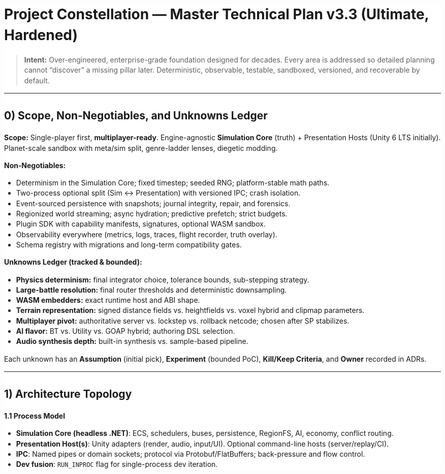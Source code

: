 # Project Constellation — Master Technical Plan v3.3 (Ultimate, Hardened)

> **Intent:** Over-engineered, enterprise-grade foundation designed for decades. Every area is addressed so detailed planning cannot “discover” a missing pillar later. Deterministic, observable, testable, sandboxed, versioned, and recoverable by default.

---

## 0) Scope, Non‑Negotiables, and Unknowns Ledger

**Scope:** Single-player first, **multiplayer-ready**. Engine-agnostic **Simulation Core** (truth) + Presentation Hosts (Unity 6 LTS initially). Planet-scale sandbox with meta/sim split, genre-ladder lenses, diegetic modding.

**Non‑Negotiables:**

* Determinism in the Simulation Core; fixed timestep; seeded RNG; platform-stable math paths.
* Two-process optional split (Sim ↔ Presentation) with versioned IPC; crash isolation.
* Event-sourced persistence with snapshots; journal integrity, repair, and forensics.
* Regionized world streaming; async hydration; predictive prefetch; strict budgets.
* Plugin SDK with capability manifests, signatures, optional WASM sandbox.
* Observability everywhere (metrics, logs, traces, flight recorder, truth overlay).
* Schema registry with migrations and long-term compatibility gates.

**Unknowns Ledger (tracked & bounded):**

* **Physics determinism:** final integrator choice, tolerance bounds, sub-stepping strategy.
* **Large-battle resolution:** final router thresholds and deterministic downsampling.
* **WASM embedders:** exact runtime host and ABI shape.
* **Terrain representation:** signed distance fields vs. heightfields vs. voxel hybrid and clipmap parameters.
* **Multiplayer pivot:** authoritative server vs. lockstep vs. rollback netcode; chosen after SP stabilizes.
* **AI flavor:** BT vs. Utility vs. GOAP hybrid; authoring DSL selection.
* **Audio synthesis depth:** built-in synthesis vs. sample-based pipeline.

Each unknown has an **Assumption** (initial pick), **Experiment** (bounded PoC), **Kill/Keep Criteria**, and **Owner** recorded in ADRs.

---

## 1) Architecture Topology

**1.1 Process Model**

* **Simulation Core (headless .NET)**: ECS, schedulers, buses, persistence, RegionFS, AI, economy, conflict routing.
* **Presentation Host(s)**: Unity adapters (render, audio, input/UI). Optional command-line hosts (server/replay/CI).
* **IPC**: Named pipes or domain sockets; protocol via Protobuf/FlatBuffers; back-pressure and flow control.
* **Dev fusion**: `RUN_INPROC` flag for single-process dev iteration.

